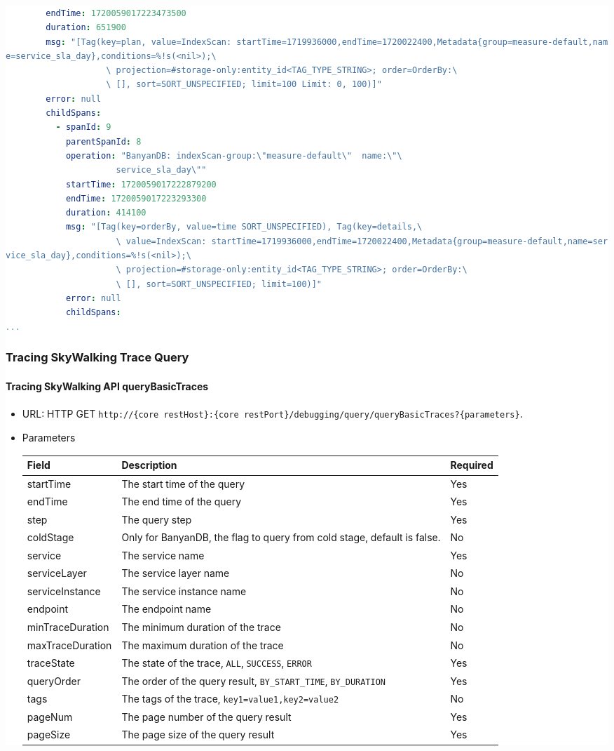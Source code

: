 ```yaml
        endTime: 1720059017223473500
        duration: 651900
        msg: "[Tag(key=plan, value=IndexScan: startTime=1719936000,endTime=1720022400,Metadata{group=measure-default,name=service_sla_day},conditions=%!s(<nil>);\
                    \ projection=#storage-only:entity_id<TAG_TYPE_STRING>; order=OrderBy:\
                    \ [], sort=SORT_UNSPECIFIED; limit=100 Limit: 0, 100)]"
        error: null
        childSpans:
          - spanId: 9
            parentSpanId: 8
            operation: "BanyanDB: indexScan-group:\"measure-default\"  name:\"\
                      service_sla_day\""
            startTime: 1720059017222879200
            endTime: 1720059017223293300
            duration: 414100
            msg: "[Tag(key=orderBy, value=time SORT_UNSPECIFIED), Tag(key=details,\
                      \ value=IndexScan: startTime=1719936000,endTime=1720022400,Metadata{group=measure-default,name=service_sla_day},conditions=%!s(<nil>);\
                      \ projection=#storage-only:entity_id<TAG_TYPE_STRING>; order=OrderBy:\
                      \ [], sort=SORT_UNSPECIFIED; limit=100)]"
            error: null
            childSpans:
...
```

### Tracing SkyWalking Trace Query

#### Tracing SkyWalking API queryBasicTraces

- URL: HTTP GET `http://{core restHost}:{core restPort}/debugging/query/queryBasicTraces?{parameters}`.
- Parameters

  | Field              | Description                                                               | Required |
  |--------------------|---------------------------------------------------------------------------|----------|
  | startTime          | The start time of the query                                               | Yes      |               
  | endTime            | The end time of the query                                                 | Yes      |               
  | step               | The query step                                                            | Yes      |  
  | coldStage          | Only for BanyanDB, the flag to query from cold stage, default is false.   | No       | 
  | service            | The service name                                                          | Yes      |               
  | serviceLayer       | The service layer name                                                    | No       |               
  | serviceInstance    | The service instance name                                                 | No       |               
  | endpoint           | The endpoint name                                                         | No       |               
  | minTraceDuration   | The minimum duration of the trace                                         | No       |               
  | maxTraceDuration   | The maximum duration of the trace                                         | No       |               
  | traceState         | The state of the trace, `ALL`, `SUCCESS`, `ERROR`                         | Yes      |               
  | queryOrder         | The order of the query result, `BY_START_TIME`, `BY_DURATION`             | Yes      |               
  | tags               | The tags of the trace, `key1=value1,key2=value2`                          | No       |  
  | pageNum            | The page number of the query result                                       | Yes      |
  | pageSize           | The page size of the query result                                         | Yes      |
